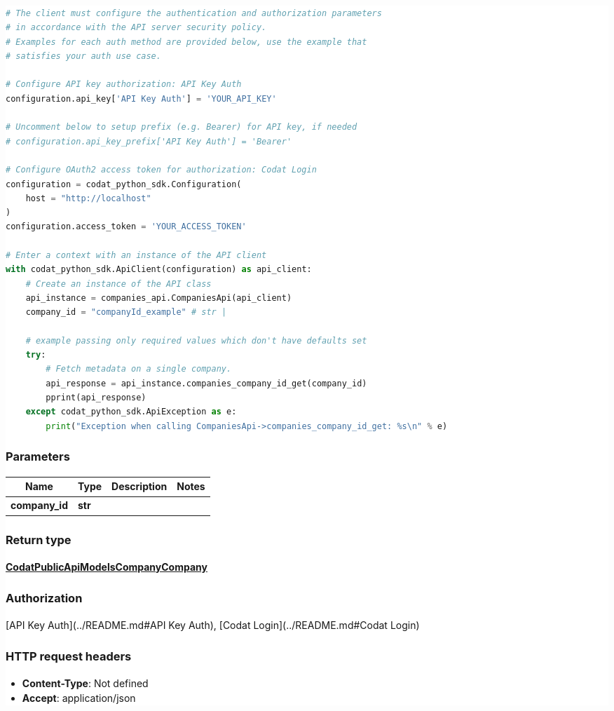 ```python
# The client must configure the authentication and authorization parameters
# in accordance with the API server security policy.
# Examples for each auth method are provided below, use the example that
# satisfies your auth use case.

# Configure API key authorization: API Key Auth
configuration.api_key['API Key Auth'] = 'YOUR_API_KEY'

# Uncomment below to setup prefix (e.g. Bearer) for API key, if needed
# configuration.api_key_prefix['API Key Auth'] = 'Bearer'

# Configure OAuth2 access token for authorization: Codat Login
configuration = codat_python_sdk.Configuration(
    host = "http://localhost"
)
configuration.access_token = 'YOUR_ACCESS_TOKEN'

# Enter a context with an instance of the API client
with codat_python_sdk.ApiClient(configuration) as api_client:
    # Create an instance of the API class
    api_instance = companies_api.CompaniesApi(api_client)
    company_id = "companyId_example" # str | 

    # example passing only required values which don't have defaults set
    try:
        # Fetch metadata on a single company.
        api_response = api_instance.companies_company_id_get(company_id)
        pprint(api_response)
    except codat_python_sdk.ApiException as e:
        print("Exception when calling CompaniesApi->companies_company_id_get: %s\n" % e)
```


### Parameters

Name | Type | Description  | Notes
------------- | ------------- | ------------- | -------------
 **company_id** | **str**|  |

### Return type

[**CodatPublicApiModelsCompanyCompany**](CodatPublicApiModelsCompanyCompany.md)

### Authorization

[API Key Auth](../README.md#API Key Auth), [Codat Login](../README.md#Codat Login)

### HTTP request headers

 - **Content-Type**: Not defined
 - **Accept**: application/json
